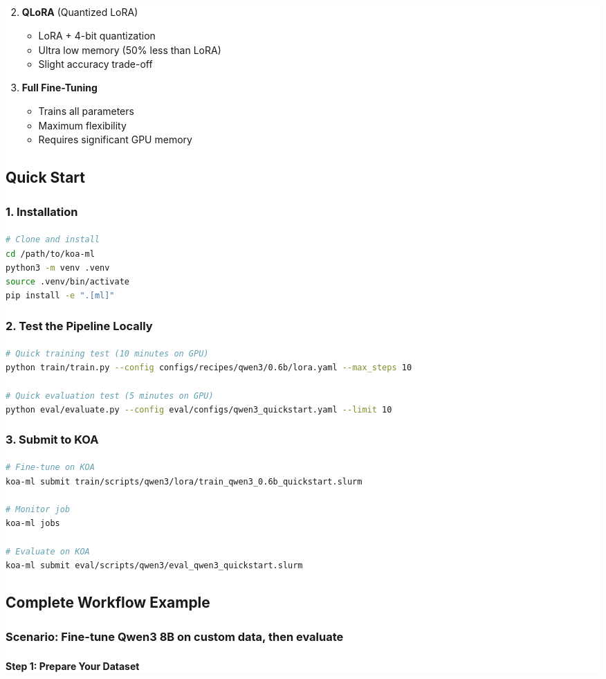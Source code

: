 2. **QLoRA** (Quantized LoRA)
   - LoRA + 4-bit quantization
   - Ultra low memory (50% less than LoRA)
   - Slight accuracy trade-off

3. **Full Fine-Tuning**
   - Trains all parameters
   - Maximum flexibility
   - Requires significant GPU memory

## Quick Start

### 1. Installation

```bash
# Clone and install
cd /path/to/koa-ml
python3 -m venv .venv
source .venv/bin/activate
pip install -e ".[ml]"
```

### 2. Test the Pipeline Locally

```bash
# Quick training test (10 minutes on GPU)
python train/train.py --config configs/recipes/qwen3/0.6b/lora.yaml --max_steps 10

# Quick evaluation test (5 minutes on GPU)
python eval/evaluate.py --config eval/configs/qwen3_quickstart.yaml --limit 10
```

### 3. Submit to KOA

```bash
# Fine-tune on KOA
koa-ml submit train/scripts/qwen3/lora/train_qwen3_0.6b_quickstart.slurm

# Monitor job
koa-ml jobs

# Evaluate on KOA
koa-ml submit eval/scripts/qwen3/eval_qwen3_quickstart.slurm
```

## Complete Workflow Example

### Scenario: Fine-tune Qwen3 8B on custom data, then evaluate

#### Step 1: Prepare Your Dataset
